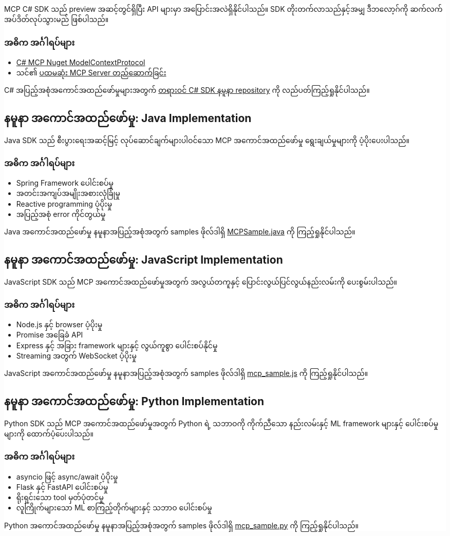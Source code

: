 MCP C# SDK သည် preview အဆင့်တွင်ရှိပြီး API များမှာ အပြောင်းအလဲရှိနိုင်ပါသည်။ SDK တိုးတက်လာသည်နှင့်အမျှ ဒီဘလော့ဂ်ကို ဆက်လက် အပ်ဒိတ်လုပ်သွားမည် ဖြစ်ပါသည်။

### အဓိက အင်္ဂါရပ်များ  
- [C# MCP Nuget ModelContextProtocol](https://www.nuget.org/packages/ModelContextProtocol)  
- သင်၏ [ပထမဆုံး MCP Server တည်ဆောက်ခြင်း](https://devblogs.microsoft.com/dotnet/build-a-model-context-protocol-mcp-server-in-csharp/)  

C# အပြည့်အစုံအကောင်အထည်ဖော်မှုများအတွက် [တရားဝင် C# SDK နမူနာ repository](https://github.com/modelcontextprotocol/csharp-sdk) ကို လည်ပတ်ကြည့်ရှုနိုင်ပါသည်။

## နမူနာ အကောင်အထည်ဖော်မှု: Java Implementation

Java SDK သည် စီးပွားရေးအဆင့်မြင့် လုပ်ဆောင်ချက်များပါဝင်သော MCP အကောင်အထည်ဖော်မှု ရွေးချယ်မှုများကို ပံ့ပိုးပေးပါသည်။

### အဓိက အင်္ဂါရပ်များ  
- Spring Framework ပေါင်းစပ်မှု  
- အတင်းအကျပ်အမျိုးအစားလုံခြုံမှု  
- Reactive programming ပံ့ပိုးမှု  
- အပြည့်အစုံ error ကိုင်တွယ်မှု  

Java အကောင်အထည်ဖော်မှု နမူနာအပြည့်အစုံအတွက် samples ဖိုလ်ဒါရှိ [MCPSample.java](../../../04-PracticalImplementation/samples/java/MCPSample.java) ကို ကြည့်ရှုနိုင်ပါသည်။

## နမူနာ အကောင်အထည်ဖော်မှု: JavaScript Implementation

JavaScript SDK သည် MCP အကောင်အထည်ဖော်မှုအတွက် အလွယ်တကူနှင့် ပြောင်းလွယ်ပြင်လွယ်နည်းလမ်းကို ပေးစွမ်းပါသည်။

### အဓိက အင်္ဂါရပ်များ  
- Node.js နှင့် browser ပံ့ပိုးမှု  
- Promise အခြေခံ API  
- Express နှင့် အခြား framework များနှင့် လွယ်ကူစွာ ပေါင်းစပ်နိုင်မှု  
- Streaming အတွက် WebSocket ပံ့ပိုးမှု  

JavaScript အကောင်အထည်ဖော်မှု နမူနာအပြည့်အစုံအတွက် samples ဖိုလ်ဒါရှိ [mcp_sample.js](../../../04-PracticalImplementation/samples/javascript/mcp_sample.js) ကို ကြည့်ရှုနိုင်ပါသည်။

## နမူနာ အကောင်အထည်ဖော်မှု: Python Implementation

Python SDK သည် MCP အကောင်အထည်ဖော်မှုအတွက် Python ရဲ့ သဘာဝကို ကိုက်ညီသော နည်းလမ်းနှင့် ML framework များနှင့် ပေါင်းစပ်မှုများကို ထောက်ပံ့ပေးပါသည်။

### အဓိက အင်္ဂါရပ်များ  
- asyncio ဖြင့် async/await ပံ့ပိုးမှု  
- Flask နှင့် FastAPI ပေါင်းစပ်မှု  
- ရိုးရှင်းသော tool မှတ်ပုံတင်မှု  
- လူကြိုက်များသော ML စာကြည့်တိုက်များနှင့် သဘာဝ ပေါင်းစပ်မှု  

Python အကောင်အထည်ဖော်မှု နမူနာအပြည့်အစုံအတွက် samples ဖိုလ်ဒါရှိ [mcp_sample.py](../../../04-PracticalImplementation/samples/python/mcp_sample.py) ကို ကြည့်ရှုနိုင်ပါသည်။
